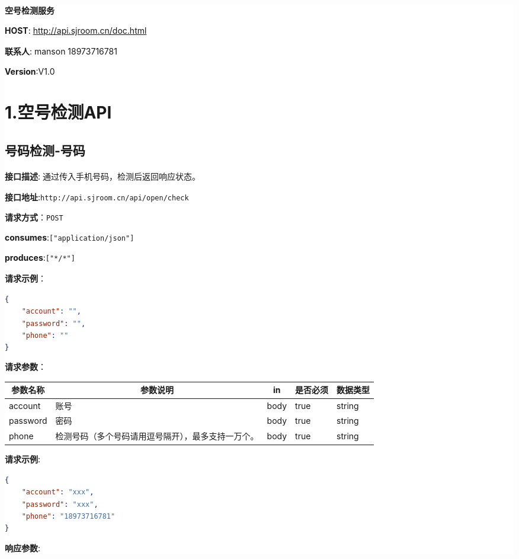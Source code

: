**空号检测服务**

**HOST**: http://api.sjroom.cn/doc.html

**联系人**: manson 18973716781

**Version**:V1.0

# 1.空号检测API

## 号码检测-号码


**接口描述**: 通过传入手机号码，检测后返回响应状态。


**接口地址**:`http://api.sjroom.cn/api/open/check`


**请求方式**：`POST`


**consumes**:`["application/json"]`


**produces**:`["*/*"]`


**请求示例**：
```json
{
	"account": "",
	"password": "",
	"phone": ""
}
```


**请求参数**：

| 参数名称         | 参数说明     |     in |  是否必须      |  数据类型  | 
| ------------ | -------------------------------- |-----------|--------|----|
|account| 账号  | body | true |string  |    
|password| 密码  | body | true |string  |    
|phone| 检测号码（多个号码请用逗号隔开），最多支持一万个。  | body | true |string     |

**请求示例**:

```json
{
	"account": "xxx",
	"password": "xxx",
	"phone": "18973716781"
}
```
**响应参数**:
